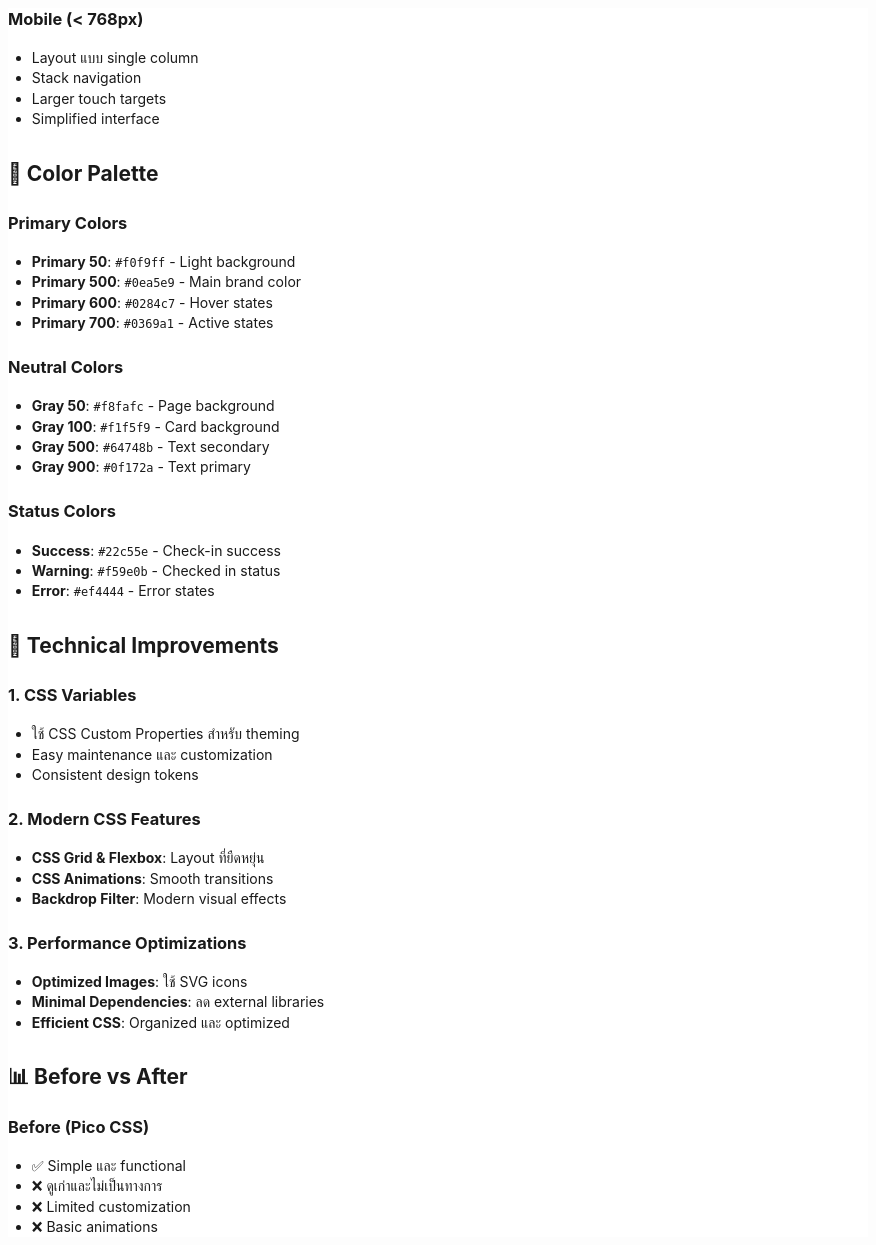 ### Mobile (< 768px)
- Layout แบบ single column
- Stack navigation
- Larger touch targets
- Simplified interface

## 🎨 Color Palette

### Primary Colors
- **Primary 50**: `#f0f9ff` - Light background
- **Primary 500**: `#0ea5e9` - Main brand color
- **Primary 600**: `#0284c7` - Hover states
- **Primary 700**: `#0369a1` - Active states

### Neutral Colors
- **Gray 50**: `#f8fafc` - Page background
- **Gray 100**: `#f1f5f9` - Card background
- **Gray 500**: `#64748b` - Text secondary
- **Gray 900**: `#0f172a` - Text primary

### Status Colors
- **Success**: `#22c55e` - Check-in success
- **Warning**: `#f59e0b` - Checked in status
- **Error**: `#ef4444` - Error states

## 🔧 Technical Improvements

### 1. **CSS Variables**
- ใช้ CSS Custom Properties สำหรับ theming
- Easy maintenance และ customization
- Consistent design tokens

### 2. **Modern CSS Features**
- **CSS Grid & Flexbox**: Layout ที่ยืดหยุ่น
- **CSS Animations**: Smooth transitions
- **Backdrop Filter**: Modern visual effects

### 3. **Performance Optimizations**
- **Optimized Images**: ใช้ SVG icons
- **Minimal Dependencies**: ลด external libraries
- **Efficient CSS**: Organized และ optimized

## 📊 Before vs After

### Before (Pico CSS)
- ✅ Simple และ functional
- ❌ ดูเก่าและไม่เป็นทางการ
- ❌ Limited customization
- ❌ Basic animations
